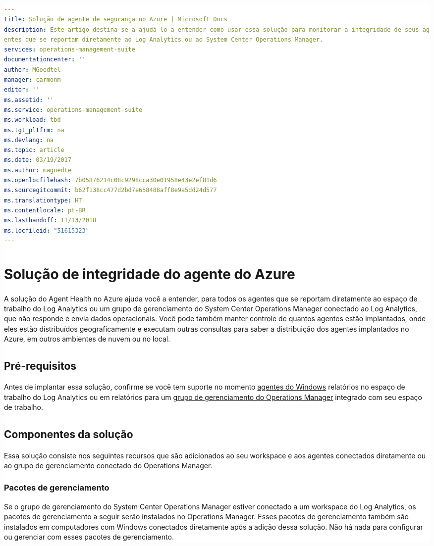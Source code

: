 ```yaml
---
title: Solução de agente de segurança no Azure | Microsoft Docs
description: Este artigo destina-se a ajudá-lo a entender como usar essa solução para monitorar a integridade de seus agentes que se reportam diretamente ao Log Analytics ou ao System Center Operations Manager.
services: operations-management-suite
documentationcenter: ''
author: MGoedtel
manager: carmonm
editor: ''
ms.assetid: ''
ms.service: operations-management-suite
ms.workload: tbd
ms.tgt_pltfrm: na
ms.devlang: na
ms.topic: article
ms.date: 03/19/2017
ms.author: magoedte
ms.openlocfilehash: 7b05876214c08c9298cca30e01958e43e2ef81d6
ms.sourcegitcommit: b62f138cc477d2bd7e658488aff8e9a5dd24d577
ms.translationtype: HT
ms.contentlocale: pt-BR
ms.lasthandoff: 11/13/2018
ms.locfileid: "51615323"
---
```

#  <a name="agent-health-solution-in-azure"></a>Solução de integridade do agente do Azure
A solução do Agent Health no Azure ajuda você a entender, para todos os agentes que se reportam diretamente ao espaço de trabalho do Log Analytics ou um grupo de gerenciamento do System Center Operations Manager conectado ao Log Analytics, que não responde e envia dados operacionais.  Você pode também manter controle de quantos agentes estão implantados, onde eles estão distribuídos geograficamente e executam outras consultas para saber a distribuição dos agentes implantados no Azure, em outros ambientes de nuvem ou no local.    

## <a name="prerequisites"></a>Pré-requisitos
Antes de implantar essa solução, confirme se você tem suporte no momento [agentes do Windows](../log-analytics/log-analytics-windows-agent.md) relatórios no espaço de trabalho do Log Analytics ou em relatórios para um [grupo de gerenciamento do Operations Manager](../log-analytics/log-analytics-om-agents.md) integrado com seu espaço de trabalho.    

## <a name="solution-components"></a>Componentes da solução
Essa solução consiste nos seguintes recursos que são adicionados ao seu workspace e aos agentes conectados diretamente ou ao grupo de gerenciamento conectado do Operations Manager.

### <a name="management-packs"></a>Pacotes de gerenciamento
Se o grupo de gerenciamento do System Center Operations Manager estiver conectado a um workspace do Log Analytics, os pacotes de gerenciamento a seguir serão instalados no Operations Manager.  Esses pacotes de gerenciamento também são instalados em computadores com Windows conectados diretamente após a adição dessa solução. Não há nada para configurar ou gerenciar com esses pacotes de gerenciamento.
